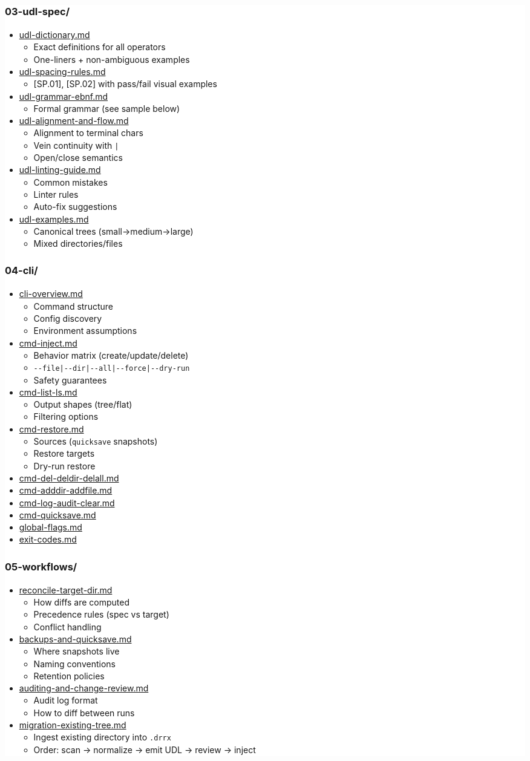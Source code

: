 ### 03-udl-spec/
* [udl-dictionary.md](../03-udl-spec/udl-dictionary.md)
  * Exact definitions for all operators
  * One-liners + non-ambiguous examples
* [udl-spacing-rules.md](../03-udl-spec/udl-spacing-rules.md)
  * [SP.01], [SP.02] with pass/fail visual examples
* [udl-grammar-ebnf.md](../03-udl-spec/udl-grammar-ebnf.md)
  * Formal grammar (see sample below)
* [udl-alignment-and-flow.md](../03-udl-spec/udl-alignment-and-flow.md)
  * Alignment to terminal chars
  * Vein continuity with `|`
  * Open/close semantics
* [udl-linting-guide.md](../03-udl-spec/udl-linting-guide.md)
  * Common mistakes
  * Linter rules
  * Auto-fix suggestions
* [udl-examples.md](../03-udl-spec/udl-examples.md)
  * Canonical trees (small→medium→large)
  * Mixed directories/files

### 04-cli/
* [cli-overview.md](../04-cli/cli-overview.md)
  * Command structure
  * Config discovery
  * Environment assumptions
* [cmd-inject.md](../04-cli/cmd-inject.md)
  * Behavior matrix (create/update/delete)
  * `--file|--dir|--all|--force|--dry-run`
  * Safety guarantees
* [cmd-list-ls.md](../04-cli/cmd-list-ls.md)
  * Output shapes (tree/flat)
  * Filtering options
* [cmd-restore.md](../04-cli/cmd-restore.md)
  * Sources (`quicksave` snapshots)
  * Restore targets
  * Dry-run restore
* [cmd-del-deldir-delall.md](../04-cli/cmd-del-deldir-delall.md)
* [cmd-adddir-addfile.md](../04-cli/cmd-adddir-addfile.md)
* [cmd-log-audit-clear.md](../04-cli/cmd-log-audit-clear.md)
* [cmd-quicksave.md](../04-cli/cmd-quicksave.md)
* [global-flags.md](../04-cli/global-flags.md)
* [exit-codes.md](../04-cli/exit-codes.md)

### 05-workflows/
* [reconcile-target-dir.md](../05-workflows/reconcile-target-dir.md)
  * How diffs are computed
  * Precedence rules (spec vs target)
  * Conflict handling
* [backups-and-quicksave.md](../05-workflows/backups-and-quicksave.md)
  * Where snapshots live
  * Naming conventions
  * Retention policies
* [auditing-and-change-review.md](../05-workflows/auditing-and-change-review.md)
  * Audit log format
  * How to diff between runs
* [migration-existing-tree.md](../05-workflows/migration-existing-tree.md)
  * Ingest existing directory into `.drrx`
  * Order: scan → normalize → emit UDL → review → inject
